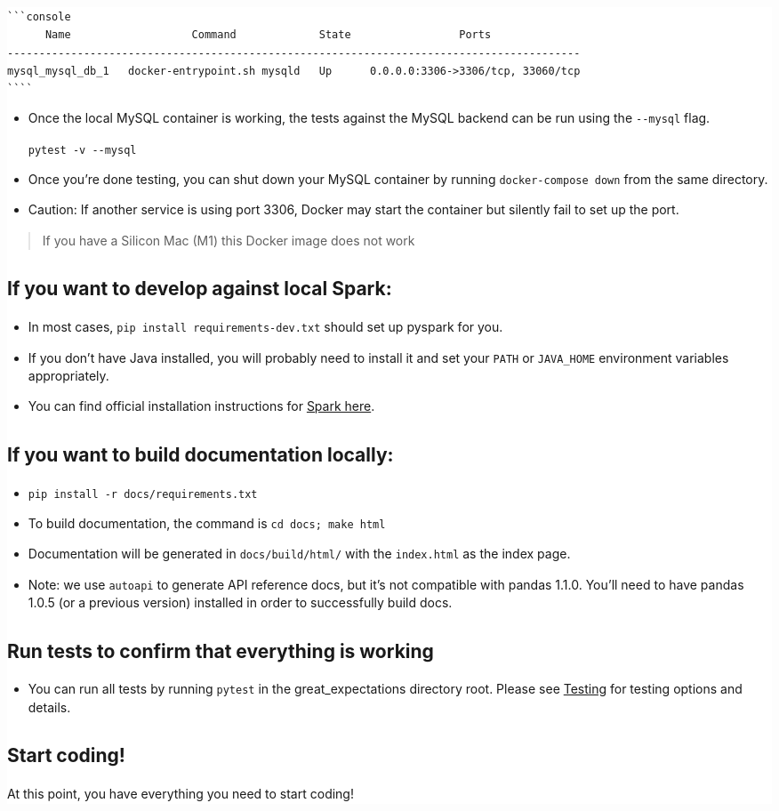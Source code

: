 	```console
	      Name                   Command             State                 Ports
	------------------------------------------------------------------------------------------
	mysql_mysql_db_1   docker-entrypoint.sh mysqld   Up      0.0.0.0:3306->3306/tcp, 33060/tcp
	````

* Once the local MySQL container is working, the tests against the MySQL backend can be run using the `--mysql` flag.

  ````console
  pytest -v --mysql
  ````

* Once you’re done testing, you can shut down your MySQL container by running `docker-compose down` from the same directory.

* Caution: If another service is using port 3306, Docker may start the container but silently fail to set up the port.

> If you have a Silicon Mac (M1) this Docker image does not work

## If you want to develop against local Spark:

* In most cases, `pip install requirements-dev.txt` should set up pyspark for you.

* If you don’t have Java installed, you will probably need to install it and set your `PATH` or `JAVA_HOME` environment variables appropriately.

* You can find official installation instructions for [Spark here](https://spark.apache.org/docs/latest/index.html#downloading).

## If you want to build documentation locally:

* `pip install -r docs/requirements.txt`

* To build documentation, the command is `cd docs; make html`

* Documentation will be generated in `docs/build/html/` with the `index.html` as the index page.

* Note: we use `autoapi` to generate API reference docs, but it’s not compatible with pandas 1.1.0. You’ll need to have pandas 1.0.5 (or a previous version) installed in order to successfully build docs.

## Run tests to confirm that everything is working

* You can run all tests by running `pytest` in the great_expectations directory root. Please see [Testing](./contributing_test.md) for testing options and details.

## Start coding!
At this point, you have everything you need to start coding!
